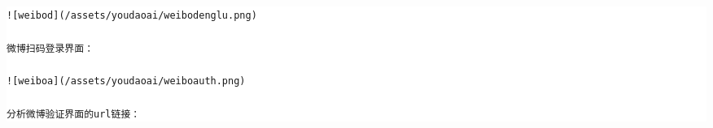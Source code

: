     ![weibod](/assets/youdaoai/weibodenglu.png)

    微博扫码登录界面：

    ![weiboa](/assets/youdaoai/weiboauth.png)

    分析微博验证界面的url链接：
